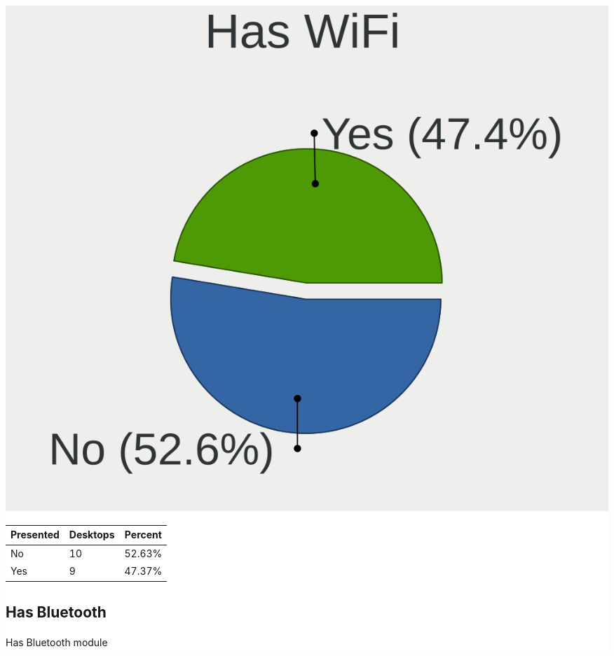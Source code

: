 ![Has WiFi](./images/pie_chart/node_has_wifi.svg)


| Presented | Desktops | Percent |
|-----------|----------|---------|
| No        | 10       | 52.63%  |
| Yes       | 9        | 47.37%  |

Has Bluetooth
-------------

Has Bluetooth module
